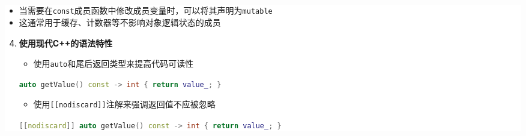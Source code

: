    - 当需要在`const`成员函数中修改成员变量时，可以将其声明为`mutable`
   - 这通常用于缓存、计数器等不影响对象逻辑状态的成员

4. **使用现代C++的语法特性**

   - 使用`auto`和尾后返回类型来提高代码可读性
   ```cpp
   auto getValue() const -> int { return value_; }
   ```
   
   - 使用`[[nodiscard]]`注解来强调返回值不应被忽略
   ```cpp
   [[nodiscard]] auto getValue() const -> int { return value_; }
   ```

